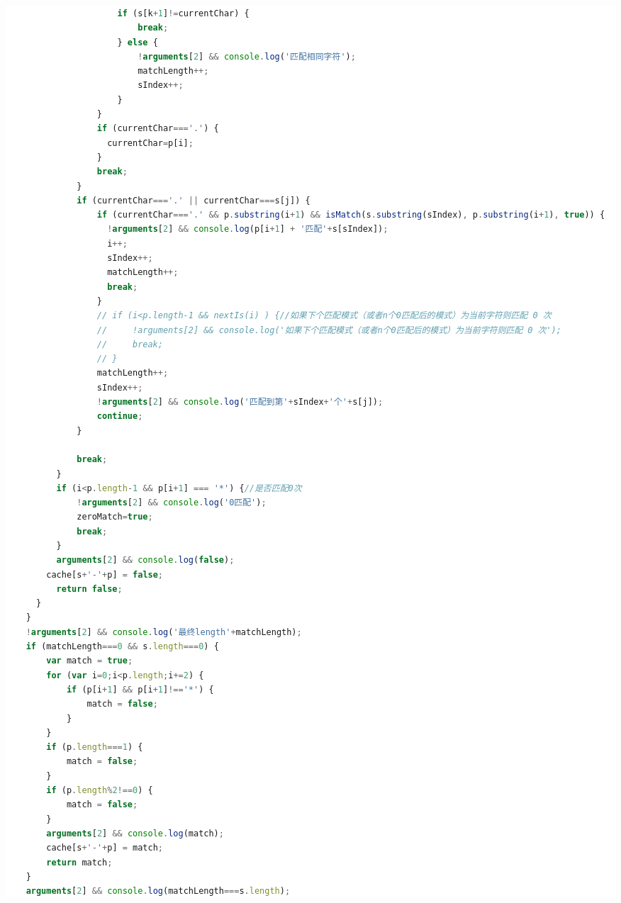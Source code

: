 ```javascript
                      if (s[k+1]!=currentChar) {
                          break;
                      } else {
                          !arguments[2] && console.log('匹配相同字符');
                          matchLength++;
                          sIndex++;
                      }
                  }
                  if (currentChar==='.') {
                    currentChar=p[i];
                  }
                  break;
              }
              if (currentChar==='.' || currentChar===s[j]) {
                  if (currentChar==='.' && p.substring(i+1) && isMatch(s.substring(sIndex), p.substring(i+1), true)) {
                    !arguments[2] && console.log(p[i+1] + '匹配'+s[sIndex]);
                    i++;
                    sIndex++;
                    matchLength++;
                    break;
                  }
                  // if (i<p.length-1 && nextIs(i) ) {//如果下个匹配模式（或者n个0匹配后的模式）为当前字符则匹配 0 次
                  //     !arguments[2] && console.log('如果下个匹配模式（或者n个0匹配后的模式）为当前字符则匹配 0 次');
                  //     break;
                  // }
                  matchLength++;
                  sIndex++;
                  !arguments[2] && console.log('匹配到第'+sIndex+'个'+s[j]);
                  continue;
              }
              
              break;
          }
          if (i<p.length-1 && p[i+1] === '*') {//是否匹配0次
              !arguments[2] && console.log('0匹配');
              zeroMatch=true;
              break;
          }
          arguments[2] && console.log(false);
        cache[s+'-'+p] = false;
          return false;
      }
    }
    !arguments[2] && console.log('最终length'+matchLength);
    if (matchLength===0 && s.length===0) {
        var match = true;
        for (var i=0;i<p.length;i+=2) {
            if (p[i+1] && p[i+1]!=='*') {
                match = false;
            }
        }
        if (p.length===1) {
            match = false;
        }
        if (p.length%2!==0) {
            match = false;
        }
        arguments[2] && console.log(match);
        cache[s+'-'+p] = match;
        return match;
    }
    arguments[2] && console.log(matchLength===s.length);
```